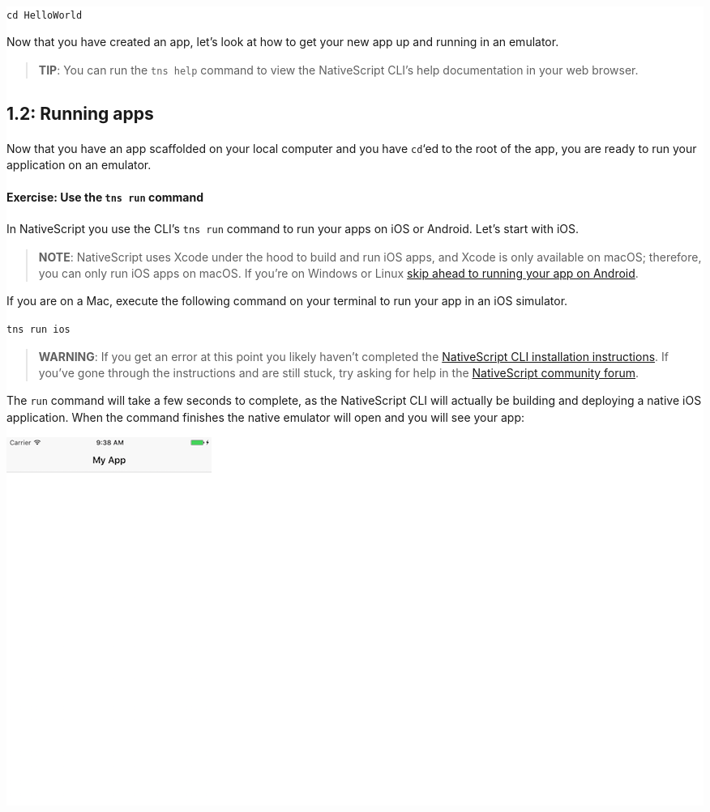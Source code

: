 ```
cd HelloWorld
```

<div class="exercise-end"></div>

Now that you have created an app, let’s look at how to get your new app up and running in an emulator.

> **TIP**: You can run the `tns help` command to view the NativeScript CLI’s help documentation in your web browser.

## 1.2: Running apps

Now that you have an app scaffolded on your local computer and you have `cd`‘ed to the root of the app, you are ready to run your application on an emulator.

<h4 class="exercise-start">
    <b>Exercise</b>: Use the <code>tns run</code> command
</h4>

In NativeScript you use the CLI’s `tns run` command to run your apps on iOS or Android. Let’s start with iOS.

> **NOTE**: NativeScript uses Xcode under the hood to build and run iOS apps, and Xcode is only available on macOS; therefore, you can only run iOS apps on macOS. If you’re on Windows or Linux [skip ahead to running your app on Android](#running-on-android).

If you are on a Mac, execute the following command on your terminal to run your app in an iOS simulator.

```
tns run ios
```

> **WARNING**: If you get an error at this point you likely haven’t completed the [NativeScript CLI installation instructions](/start/quick-setup). If you’ve gone through the instructions and are still stuck, try asking for help in the [NativeScript community forum](http://forum.nativescript.org/).

The `run` command will take a few seconds to complete, as the NativeScript CLI will actually be building and deploying a native iOS application. When the command finishes the native emulator will open and you will see your app:

![Basic hello world app running on iOS](../img/cli-getting-started/angular/chapter1/ios/1.png)

